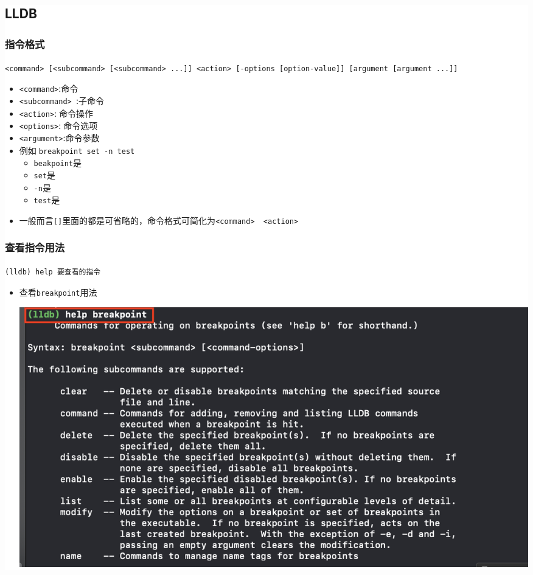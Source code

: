 ## LLDB

### 指令格式

```
<command> [<subcommand> [<subcommand> ...]] <action> [-options [option-value]] [argument [argument ...]]
```

- `<command>`:命令
- `<subcommand> `:子命令
- `<action>`: 命令操作
- `<options>`: 命令选项
- `<argument>`:命令参数 
- 例如 `breakpoint set -n test `
  - `beakpoint`是<command>
  - `set`是<action>
  - `-n`是<options>
  - `test`是<argument>

+ 一般而言`[]`里面的都是可省略的，命令格式可简化为`<command>  <action>  `

### 查看指令用法

```
(lldb) help 要查看的指令
```

- 查看`breakpoint`用法

  ![](./images/LLDB0.png)
